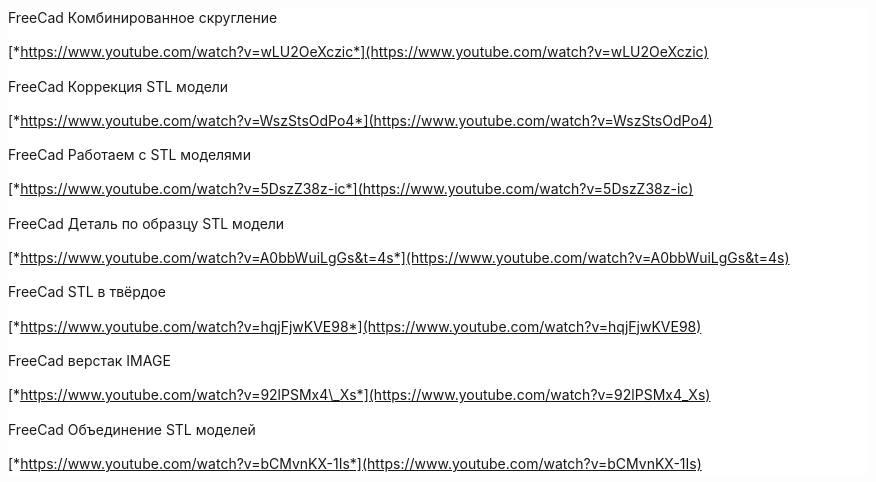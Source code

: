 FreeCad Комбинированное скругление

[*https://www.youtube.com/watch?v=wLU2OeXczic*](https://www.youtube.com/watch?v=wLU2OeXczic)

FreeCad Коррекция STL модели

[*https://www.youtube.com/watch?v=WszStsOdPo4*](https://www.youtube.com/watch?v=WszStsOdPo4)

FreeCad Работаем с STL моделями

[*https://www.youtube.com/watch?v=5DszZ38z-ic*](https://www.youtube.com/watch?v=5DszZ38z-ic)

FreeCad Деталь по образцу STL модели

[*https://www.youtube.com/watch?v=A0bbWuiLgGs&t=4s*](https://www.youtube.com/watch?v=A0bbWuiLgGs&t=4s)

FreeCad STL в твёрдое

[*https://www.youtube.com/watch?v=hqjFjwKVE98*](https://www.youtube.com/watch?v=hqjFjwKVE98)

FreeCad верстак IMAGE

[*https://www.youtube.com/watch?v=92lPSMx4\_Xs*](https://www.youtube.com/watch?v=92lPSMx4_Xs)

FreeCad Объединение STL моделей

[*https://www.youtube.com/watch?v=bCMvnKX-1Is*](https://www.youtube.com/watch?v=bCMvnKX-1Is)
